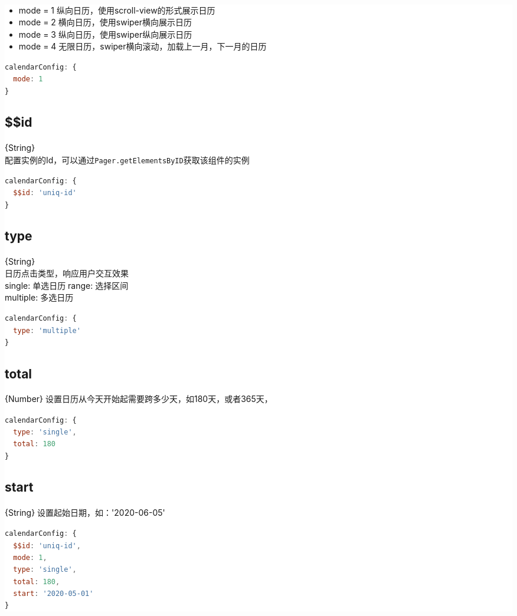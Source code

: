 * mode = 1  纵向日历，使用scroll-view的形式展示日历
* mode = 2  横向日历，使用swiper横向展示日历
* mode = 3  纵向日历，使用swiper纵向展示日历  
* mode = 4  无限日历，swiper横向滚动，加载上一月，下一月的日历  

```js
calendarConfig: {
  mode: 1
}
```

\$\$id
--------------

{String}  
配置实例的Id，可以通过`Pager.getElementsByID`获取该组件的实例

```js
calendarConfig: {
  $$id: 'uniq-id'
}
```

type  
--------------  

{String}  
日历点击类型，响应用户交互效果  
single: 单选日历
range: 选择区间  
multiple: 多选日历

```js
calendarConfig: {
  type: 'multiple'
}
```

total
--------------  

{Number}
设置日历从今天开始起需要跨多少天，如180天，或者365天，

```js
calendarConfig: {
  type: 'single',
  total: 180  
}
```

start  
--------------  

{String}
设置起始日期，如：'2020-06-05'  

```js
calendarConfig: {
  $$id: 'uniq-id',
  mode: 1,
  type: 'single',
  total: 180,
  start: '2020-05-01'
}
```
